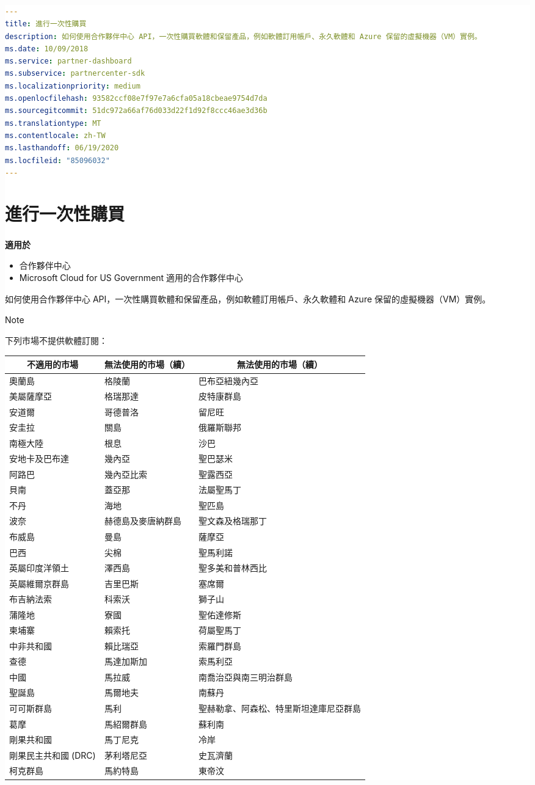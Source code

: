 ```yaml
---
title: 進行一次性購買
description: 如何使用合作夥伴中心 API，一次性購買軟體和保留產品，例如軟體訂用帳戶、永久軟體和 Azure 保留的虛擬機器（VM）實例。
ms.date: 10/09/2018
ms.service: partner-dashboard
ms.subservice: partnercenter-sdk
ms.localizationpriority: medium
ms.openlocfilehash: 93582ccf08e7f97e7a6cfa05a18cbeae9754d7da
ms.sourcegitcommit: 51dc972a66af76d033d22f1d92f8ccc46ae3d36b
ms.translationtype: MT
ms.contentlocale: zh-TW
ms.lasthandoff: 06/19/2020
ms.locfileid: "85096032"
---
```

# <a name="make-a-one-time-purchase"></a>進行一次性購買

**適用於**

- 合作夥伴中心
- Microsoft Cloud for US Government 適用的合作夥伴中心

如何使用合作夥伴中心 API，一次性購買軟體和保留產品，例如軟體訂用帳戶、永久軟體和 Azure 保留的虛擬機器（VM）實例。

> [!NOTE]
> 下列市場不提供軟體訂閱：
>
> | 不適用的市場            | 無法使用的市場（續） | 無法使用的市場（續）      |
> |--------------------------------|-----------------------------------|------------------------------------------|
> | 奧蘭島                  | 格陵蘭                         | 巴布亞紐幾內亞                         |
> | 美屬薩摩亞                 | 格瑞那達                           | 皮特康群島                         |
> | 安道爾                        | 哥德普洛                        | 留尼旺                                  |
> | 安圭拉                       | 關島                              | 俄羅斯聯邦                       |
> | 南極大陸                     | 根息                          | 沙巴                                     |
> | 安地卡及巴布達            | 幾內亞                            | 聖巴瑟米                         |
> | 阿路巴                          | 幾內亞比索                     | 聖露西亞                              |
> | 貝南                          | 蓋亞那                            | 法屬聖馬丁                             |
> | 不丹                         | 海地                             | 聖匹島                |
> | 波奈                        | 赫德島及麥唐納群島 | 聖文森及格瑞那丁         |
> | 布威島                  | 曼島                       | 薩摩亞                                    |
> | 巴西                         | 尖棉                         | 聖馬利諾                               |
> | 英屬印度洋領土 | 澤西島                            | 聖多美和普林西比                    |
> | 英屬維爾京群島         | 吉里巴斯                          | 塞席爾                               |
> | 布吉納法索                   | 科索沃                            | 獅子山                             |
> | 蒲隆地                        | 寮國                              | 聖佑達修斯                           |
> | 柬埔寨                       | 賴索托                           | 荷屬聖馬丁                             |
> | 中非共和國       | 賴比瑞亞                           | 索羅門群島                          |
> | 查德                           | 馬達加斯加                        | 索馬利亞                                  |
> | 中國                          | 馬拉威                            | 南喬治亞與南三明治群島 |
> | 聖誕島               | 馬爾地夫                          | 南蘇丹                              |
> | 可可斯群島        | 馬利                              | 聖赫勒拿、阿森松、特里斯坦達庫尼亞群島   |
> | 葛摩                        | 馬紹爾群島                  | 蘇利南                                 |
> | 剛果共和國                          | 馬丁尼克                        | 冷岸                                 |
> | 剛果民主共和國 (DRC)                    | 茅利塔尼亞                        | 史瓦濟蘭                                |
> | 柯克群島                   | 馬約特島                           | 東帝汶                              |